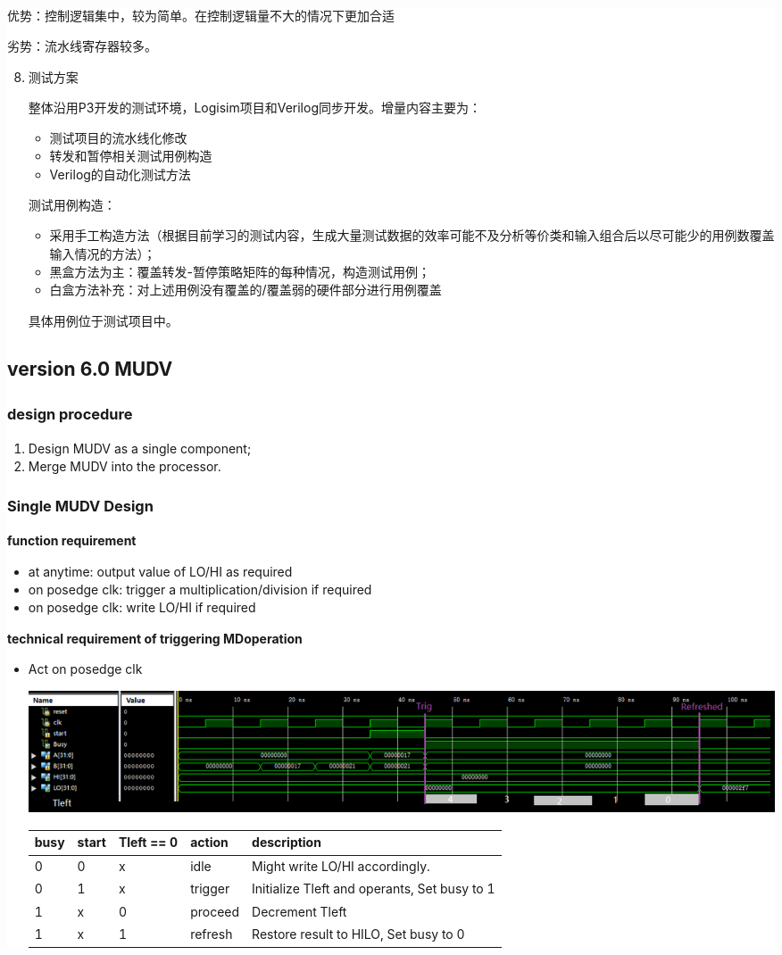    优势：控制逻辑集中，较为简单。在控制逻辑量不大的情况下更加合适

   劣势：流水线寄存器较多。

8. 测试方案

   整体沿用P3开发的测试环境，Logisim项目和Verilog同步开发。增量内容主要为：

   - 测试项目的流水线化修改
   - 转发和暂停相关测试用例构造
   - Verilog的自动化测试方法

   测试用例构造：

   - 采用手工构造方法（根据目前学习的测试内容，生成大量测试数据的效率可能不及分析等价类和输入组合后以尽可能少的用例数覆盖输入情况的方法）；
   - 黑盒方法为主：覆盖转发-暂停策略矩阵的每种情况，构造测试用例；
   - 白盒方法补充：对上述用例没有覆盖的/覆盖弱的硬件部分进行用例覆盖

   具体用例位于测试项目中。

## version 6.0 MUDV

### design procedure

1. Design MUDV as a single component;
2. Merge MUDV into the processor.

### Single MUDV Design

**function requirement**

* at anytime: output value of LO/HI as required
* on posedge clk: trigger a multiplication/division if required
* on posedge clk: write LO/HI if required

**technical requirement of triggering MDoperation**

* Act on posedge clk

  ![mudv_edgetype](images\mudv_edgetype.png)

  | busy | start | Tleft == 0 | action  | description                                  |
  | ---- | ----- | ---------- | ------- | -------------------------------------------- |
  | 0    | 0     | x          | idle    | Might write LO/HI accordingly.               |
  | 0    | 1     | x          | trigger | Initialize Tleft and operants, Set busy to 1 |
  | 1    | x     | 0          | proceed | Decrement Tleft                              |
  | 1    | x     | 1          | refresh | Restore result to HILO, Set busy to 0        |

